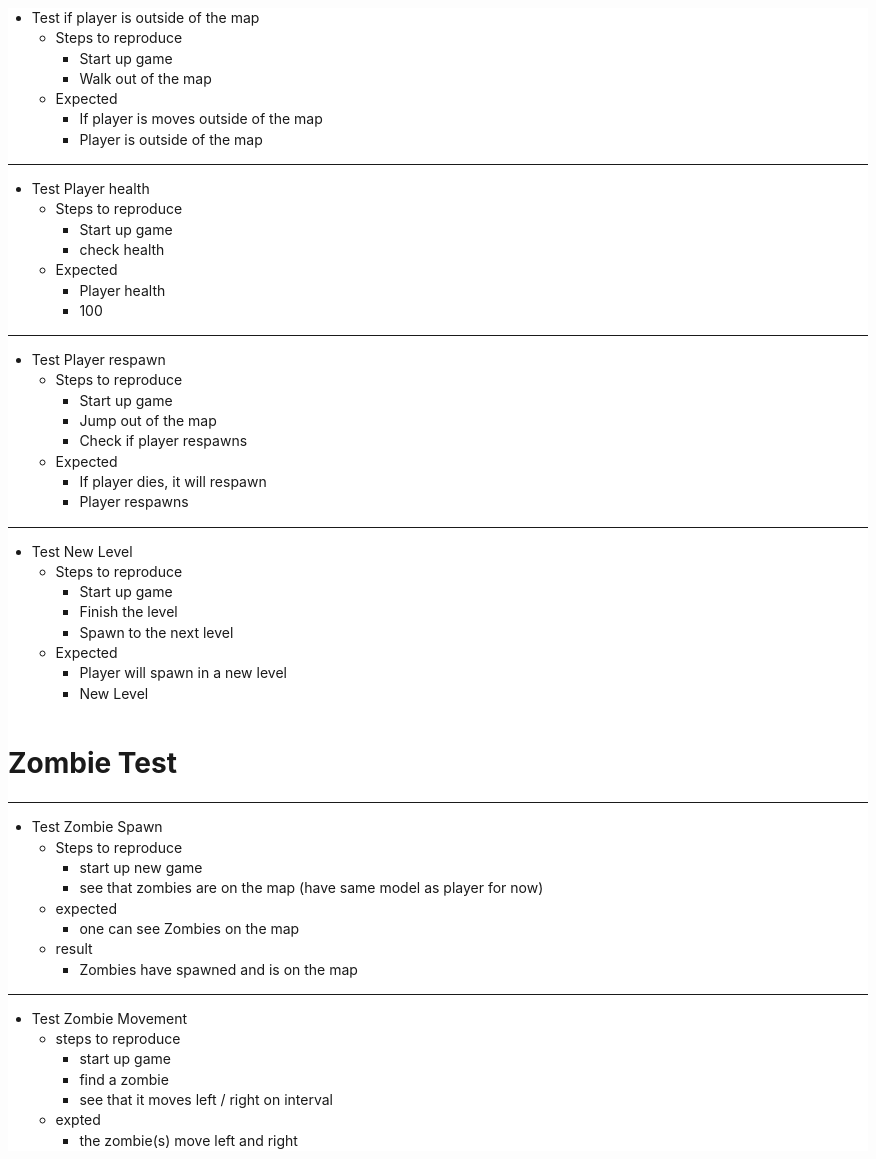 * Test if player is outside of the map
  * Steps to reproduce
    * Start up game
    * Walk out of the map
  * Expected
    * If player is moves outside of the map
    * Player is outside of the map
***

* Test Player health
  * Steps to reproduce
    * Start up game
    * check health
  * Expected
    * Player health
    * 100
***

* Test Player respawn
  * Steps to reproduce
    * Start up game
    * Jump out of the map
    * Check if player respawns
  * Expected
    * If player dies, it will respawn
    * Player respawns
***

* Test New Level
  * Steps to reproduce
    * Start up game
    * Finish the level
    * Spawn to the next level
  * Expected
    * Player will spawn in a new level
    * New Level


# Zombie Test
***
* Test Zombie Spawn
  * Steps to reproduce 
    * start up new game
    * see that zombies are on the map (have same model as player for now)
  * expected
    * one can see Zombies on the map
  * result 
    * Zombies have spawned and is on the map 
***
* Test Zombie Movement
  * steps to reproduce 
    * start up game
    * find a zombie 
    * see that it moves left / right on interval 
  * expted 
    * the zombie(s) move left and right 
